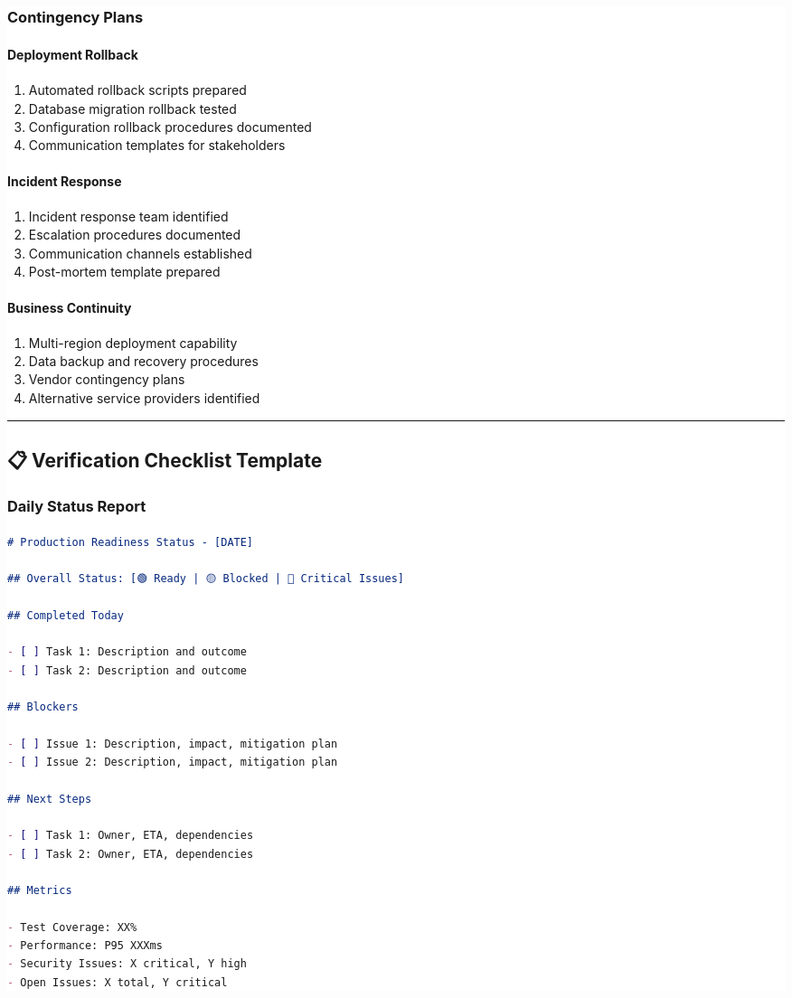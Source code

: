 ### **Contingency Plans**

#### **Deployment Rollback**

1. Automated rollback scripts prepared
2. Database migration rollback tested
3. Configuration rollback procedures documented
4. Communication templates for stakeholders

#### **Incident Response**

1. Incident response team identified
2. Escalation procedures documented
3. Communication channels established
4. Post-mortem template prepared

#### **Business Continuity**

1. Multi-region deployment capability
2. Data backup and recovery procedures
3. Vendor contingency plans
4. Alternative service providers identified

---

## 📋 Verification Checklist Template

### **Daily Status Report**

```markdown
# Production Readiness Status - [DATE]

## Overall Status: [🟢 Ready | 🟡 Blocked | 🔴 Critical Issues]

## Completed Today

- [ ] Task 1: Description and outcome
- [ ] Task 2: Description and outcome

## Blockers

- [ ] Issue 1: Description, impact, mitigation plan
- [ ] Issue 2: Description, impact, mitigation plan

## Next Steps

- [ ] Task 1: Owner, ETA, dependencies
- [ ] Task 2: Owner, ETA, dependencies

## Metrics

- Test Coverage: XX%
- Performance: P95 XXXms
- Security Issues: X critical, Y high
- Open Issues: X total, Y critical
```
